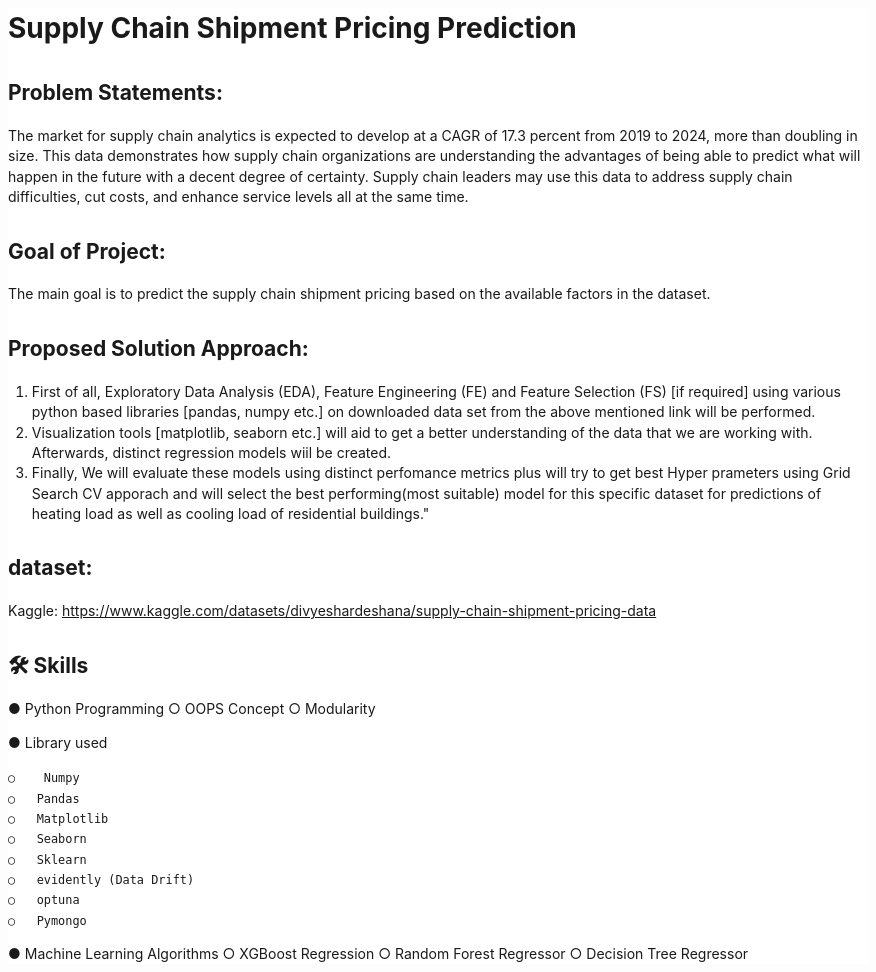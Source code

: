 # Supply Chain Shipment Pricing Prediction
##  Problem Statements:

The market for supply chain analytics is expected to develop at a CAGR of 17.3 percent 
from 2019 to 2024, more than doubling in size. This data demonstrates how supply 
chain organizations are understanding the advantages of being able to predict what will 
happen in the future with a decent degree of certainty. Supply chain leaders may use 
this data to address supply chain difficulties, cut costs, and enhance service levels all at 
the same time.

## Goal of Project:
The main goal is to predict the supply chain shipment pricing based on the available 
factors in the dataset.

## Proposed Solution Approach:
1. First of all, Exploratory Data Analysis (EDA), Feature Engineering (FE) and Feature Selection (FS) [if required] using various python based libraries [pandas, numpy etc.] on downloaded data set from the above mentioned link will be performed. 
2. Visualization tools [matplotlib, seaborn etc.] will aid to get a better understanding of the data that we are working with. Afterwards, distinct regression models wiil be created. 
3. Finally, We will evaluate these models using distinct perfomance metrics plus will try to get best Hyper prameters using Grid Search CV apporach and will select the best performing(most suitable) model for this specific dataset for predictions of heating load as well as cooling load of residential buildings."

## dataset:
Kaggle: https://www.kaggle.com/datasets/divyeshardeshana/supply-chain-shipment-pricing-data


## 🛠 Skills
●	Python Programming
    ○	OOPS Concept
    ○	Modularity

●	Library used

    ○	 Numpy
    ○	Pandas
    ○	Matplotlib
    ○	Seaborn
    ○	Sklearn
    ○	evidently (Data Drift)
    ○	optuna
    ○	Pymongo

●	Machine Learning Algorithms
    ○	XGBoost Regression
    ○	Random Forest Regressor
    ○	Decision Tree Regressor
